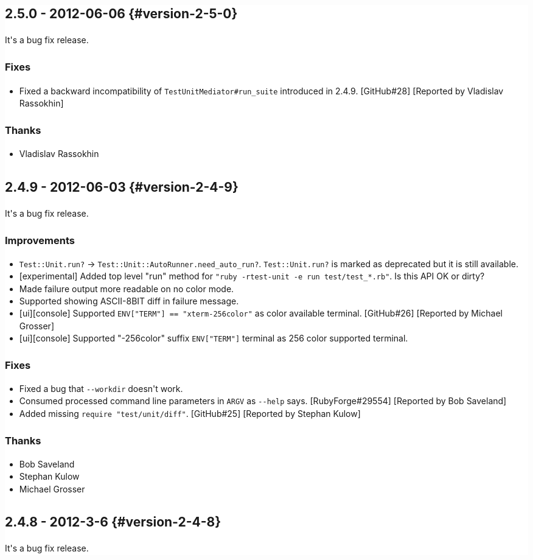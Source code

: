 ## 2.5.0 - 2012-06-06 {#version-2-5-0}

It's a bug fix release.

### Fixes

  * Fixed a backward incompatibility of `TestUnitMediator#run_suite`
    introduced in 2.4.9.
    [GitHub#28] [Reported by Vladislav Rassokhin]

### Thanks

  * Vladislav Rassokhin

## 2.4.9 - 2012-06-03 {#version-2-4-9}

It's a bug fix release.

### Improvements

  * `Test::Unit.run?` ->
    `Test::Unit::AutoRunner.need_auto_run?`. `Test::Unit.run?` is marked
    as deprecated but it is still available.
  * [experimental] Added top level "run" method for `"ruby -rtest-unit -e
    run test/test_*.rb"`. Is this API OK or dirty?
  * Made failure output more readable on no color mode.
  * Supported showing ASCII-8BIT diff in failure message.
  * [ui][console] Supported `ENV["TERM"] == "xterm-256color"` as color
    available terminal.
    [GitHub#26] [Reported by Michael Grosser]
  * [ui][console] Supported "-256color" suffix `ENV["TERM"]` terminal
    as 256 color supported terminal.

### Fixes

  * Fixed a bug that `--workdir` doesn't work.
  * Consumed processed command line parameters in `ARGV` as `--help`
    says.
    [RubyForge#29554] [Reported by Bob Saveland]
  * Added missing `require "test/unit/diff"`.
    [GitHub#25] [Reported by Stephan Kulow]

### Thanks

  * Bob Saveland
  * Stephan Kulow
  * Michael Grosser

## 2.4.8 - 2012-3-6 {#version-2-4-8}

It's a bug fix release.
